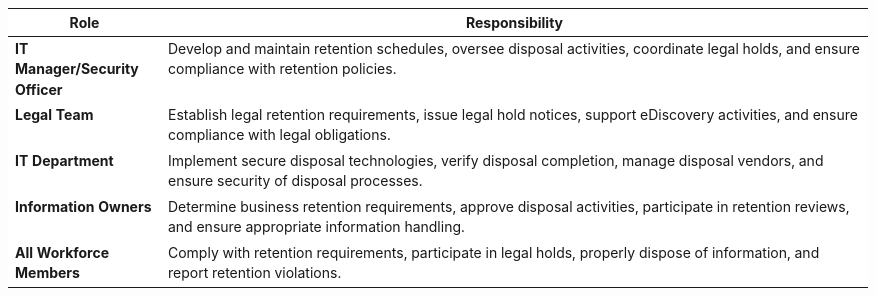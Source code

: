 |**Role**|**Responsibility**|
|---|---|
|**IT Manager/Security Officer**|Develop and maintain retention schedules, oversee disposal activities, coordinate legal holds, and ensure compliance with retention policies.|
|**Legal Team**|Establish legal retention requirements, issue legal hold notices, support eDiscovery activities, and ensure compliance with legal obligations.|
|**IT Department**|Implement secure disposal technologies, verify disposal completion, manage disposal vendors, and ensure security of disposal processes.|
|**Information Owners**|Determine business retention requirements, approve disposal activities, participate in retention reviews, and ensure appropriate information handling.|
|**All Workforce Members**|Comply with retention requirements, participate in legal holds, properly dispose of information, and report retention violations.|
